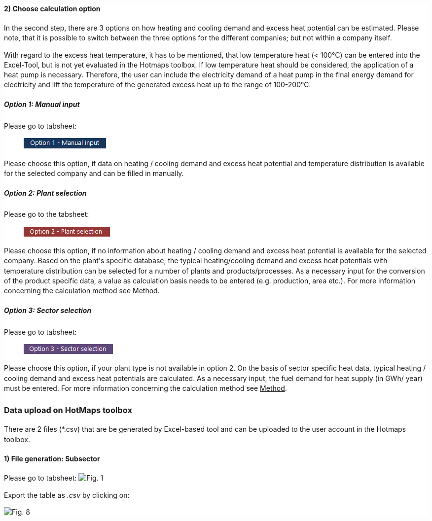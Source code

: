 
#### 2) Choose calculation option

In the second step, there are 3 options on how heating and cooling demand and excess heat potential can be estimated. Please note, that it is possible to switch between the three options for the different companies; but not within a company itself.

With regard to the excess heat temperature, it has to be mentioned, that low temperature heat (< 100°C) can be entered into the Excel-Tool, but is not yet evaluated in the Hotmaps toolbox. If low temperature heat should be considered, the application of a heat pump is necessary. Therefore, the user can include the electricity demand of a heat pump in the final energy demand for electricity and lift the temperature of the generated excess heat up to the range of 100-200°C.

##### Option 1: Manual input
Please go to tabsheet: <figure><img src="../images/cm_add_industry_plant/Option1.PNG" alt=""/></figure>

Please choose this option, if data on heating / cooling demand and excess heat potential and temperature distribution is available for the selected company and can be filled in manually.

##### Option 2: Plant selection
Please go to the tabsheet: <figure><img src="../images/cm_add_industry_plant/Option2.PNG" alt=""/></figure>

Please choose this option, if no information about heating / cooling demand and excess heat potential is available for the selected company. Based on the plant's specific database, the typical heating/cooling demand and excess heat potentials with temperature distribution can be selected for a number of plants and products/processes. 
As a necessary input for the conversion of the product specific data, a value as calculation basis needs to be entered (e.g. production, area etc.). 
For more information concerning the calculation method see [Method](#method).

##### Option 3: Sector selection
Please go to tabsheet: <figure><img src="../images/cm_add_industry_plant/Option3.PNG" alt=""/></figure>

Please choose this option, if your plant type is not available in option 2. On the basis of sector specific heat data, typical heating / cooling demand and excess heat potentials are calculated. 
As a necessary input, the fuel demand for heat supply (in GWh/ year) must be entered. For more information concerning the calculation method see [Method](#method).

### Data upload on HotMaps toolbox
There are 2 files (*.csv) that are be generated by Excel-based tool and can be uploaded to the user account in the Hotmaps toolbox.

#### 1) File generation: Subsector
Please go to tabsheet: <img src="https://github.com/HotMaps/hotmaps_wiki/raw/master/Images/cm_add_industry_plant/DataImportSubsector.png" alt="Fig. 1" title="data import subsector"/>

Export the table as *.csv* by clicking on: 

<img src="https://github.com/HotMaps/hotmaps_wiki/raw/master/Images/cm_add_industry_plant/Export_subsector.PNG" alt="Fig. 8" title="export subsector"/>
